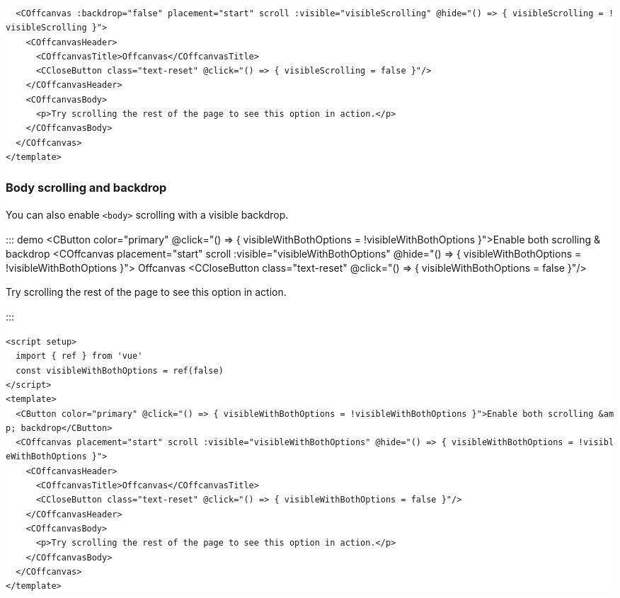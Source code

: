```vue
  <COffcanvas :backdrop="false" placement="start" scroll :visible="visibleScrolling" @hide="() => { visibleScrolling = !visibleScrolling }">
    <COffcanvasHeader>
      <COffcanvasTitle>Offcanvas</COffcanvasTitle>
      <CCloseButton class="text-reset" @click="() => { visibleScrolling = false }"/>
    </COffcanvasHeader>
    <COffcanvasBody>
      <p>Try scrolling the rest of the page to see this option in action.</p>
    </COffcanvasBody>
  </COffcanvas>
</template>
```

### Body scrolling and backdrop

You can also enable `<body>` scrolling with a visible backdrop.

::: demo
<CButton color="primary" @click="() => { visibleWithBothOptions = !visibleWithBothOptions }">Enable both scrolling & backdrop</CButton>
<COffcanvas placement="start" scroll :visible="visibleWithBothOptions" @hide="() => { visibleWithBothOptions = !visibleWithBothOptions }">
  <COffcanvasHeader>
    <COffcanvasTitle>Offcanvas</COffcanvasTitle>
    <CCloseButton class="text-reset" @click="() => { visibleWithBothOptions = false }"/>
  </COffcanvasHeader>
  <COffcanvasBody>
    <p>Try scrolling the rest of the page to see this option in action.</p>
  </COffcanvasBody>
</COffcanvas>
:::
```vue
<script setup>
  import { ref } from 'vue'
  const visibleWithBothOptions = ref(false)
</script>
<template>
  <CButton color="primary" @click="() => { visibleWithBothOptions = !visibleWithBothOptions }">Enable both scrolling &amp; backdrop</CButton>
  <COffcanvas placement="start" scroll :visible="visibleWithBothOptions" @hide="() => { visibleWithBothOptions = !visibleWithBothOptions }">
    <COffcanvasHeader>
      <COffcanvasTitle>Offcanvas</COffcanvasTitle>
      <CCloseButton class="text-reset" @click="() => { visibleWithBothOptions = false }"/>
    </COffcanvasHeader>
    <COffcanvasBody>
      <p>Try scrolling the rest of the page to see this option in action.</p>
    </COffcanvasBody>
  </COffcanvas>
</template>
```
